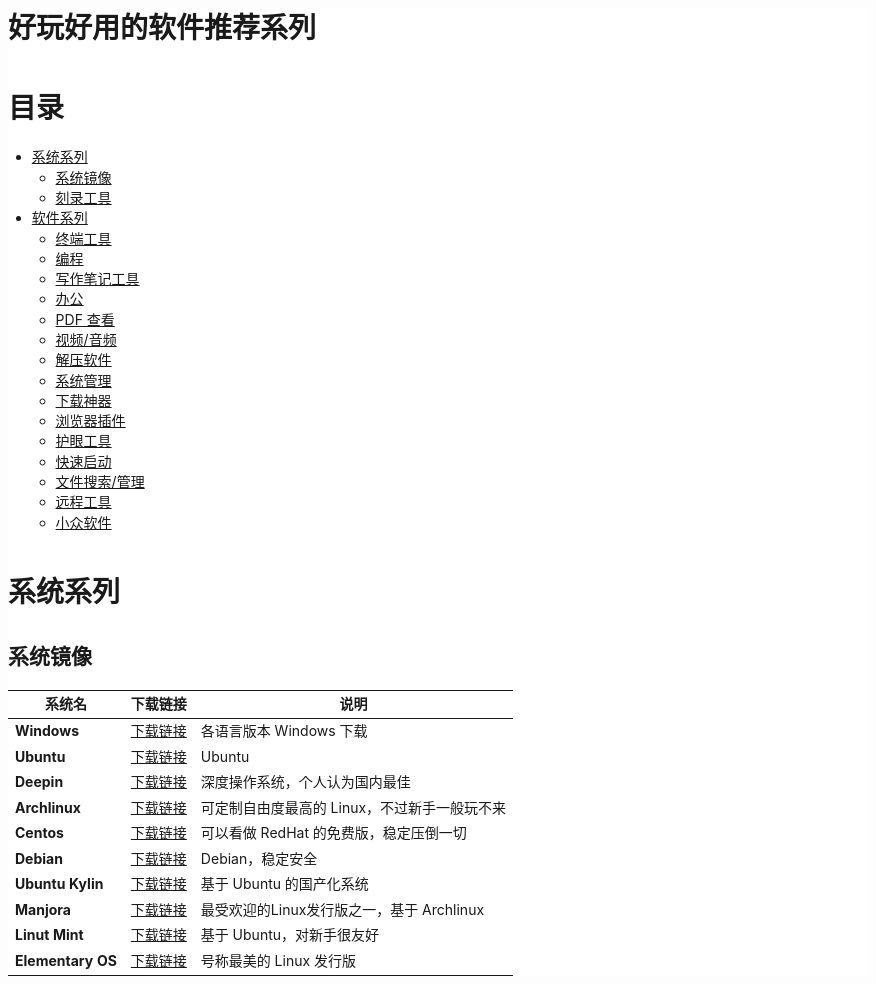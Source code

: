 # 好玩好用的软件推荐系列

# 目录

-   [系统系列](#系统系列)
    -   [系统镜像](#系统镜像)
    -   [刻录工具](#刻录工具)
-   [软件系列](#软件系列)
    -   [终端工具](#终端工具)
    -   [编程](#编程)
    -   [写作笔记工具](#写作笔记工具)
    -   [办公](#办公)
    -   [PDF 查看](#pdf-查看)
    -   [视频/音频](#视频/音频)
    -   [解压软件](#解压软件)
    -   [系统管理](#系统管理)
    -   [下载神器](#下载神器)
    -   [浏览器插件](#浏览器插件)
    -   [护眼工具](#护眼工具)
    -   [快速启动](#快速启动)
    -   [文件搜索/管理](#文件搜索/管理)
    -   [远程工具](#远程工具)
    -   [小众软件](#小众软件)

# 系统系列

## 系统镜像

| 系统名            | 下载链接                                               | 说明                                         |
| ----------------- | ------------------------------------------------------ | -------------------------------------------- |
| **Windows**       | [下载链接](https://tb.rg-adguard.net/public.php)       | 各语言版本 Windows 下载                      |
| **Ubuntu**        | [下载链接](https://cn.ubuntu.com/download)             | Ubuntu                                       |
| **Deepin**        | [下载链接](https://www.deepin.org/download/)           | 深度操作系统，个人认为国内最佳               |
| **Archlinux**     | [下载链接](https://mirrors.huaweicloud.com/archlinux/) | 可定制自由度最高的 Linux，不过新手一般玩不来 |
| **Centos**        | [下载链接](https://www.centos.org/download/)           | 可以看做 RedHat 的免费版，稳定压倒一切       |
| **Debian**        | [下载链接](https://www.debian.org/distrib/)            | Debian，稳定安全                             |
| **Ubuntu Kylin**  | [下载链接](http://www.ubuntukylin.com/downloads/)      | 基于 Ubuntu 的国产化系统                     |
| **Manjora**       | [下载链接](https://manjaro.org/download/)              | 最受欢迎的Linux发行版之一，基于 Archlinux    |
| **Linut Mint**    | [下载链接](https://www.linuxmint.com/download.php)     | 基于 Ubuntu，对新手很友好                    |
| **Elementary OS** | [下载链接](https://elementary.io/)                     | 号称最美的 Linux 发行版                      |
